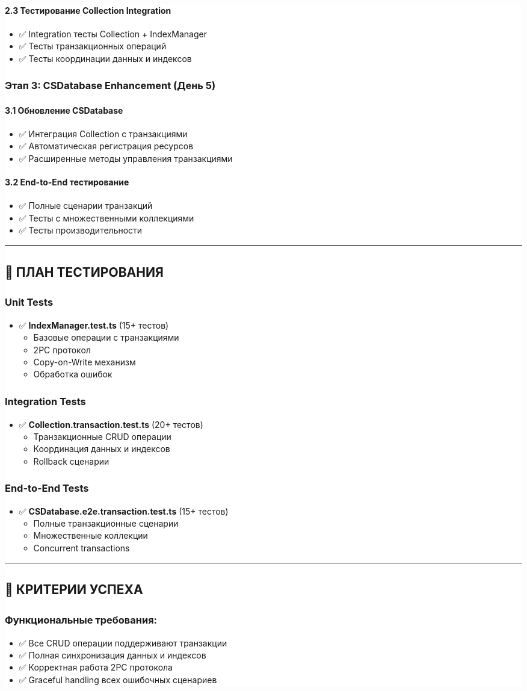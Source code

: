 #### **2.3 Тестирование Collection Integration**
- ✅ Integration тесты Collection + IndexManager
- ✅ Тесты транзакционных операций
- ✅ Тесты координации данных и индексов

### **Этап 3: CSDatabase Enhancement (День 5)**

#### **3.1 Обновление CSDatabase**
- ✅ Интеграция Collection с транзакциями
- ✅ Автоматическая регистрация ресурсов
- ✅ Расширенные методы управления транзакциями

#### **3.2 End-to-End тестирование**
- ✅ Полные сценарии транзакций
- ✅ Тесты с множественными коллекциями
- ✅ Тесты производительности

---

## 🧪 ПЛАН ТЕСТИРОВАНИЯ

### **Unit Tests**
- ✅ **IndexManager.test.ts** (15+ тестов)
  - Базовые операции с транзакциями
  - 2PC протокол
  - Copy-on-Write механизм
  - Обработка ошибок

### **Integration Tests**
- ✅ **Collection.transaction.test.ts** (20+ тестов)
  - Транзакционные CRUD операции
  - Координация данных и индексов
  - Rollback сценарии

### **End-to-End Tests**
- ✅ **CSDatabase.e2e.transaction.test.ts** (15+ тестов)
  - Полные транзакционные сценарии
  - Множественные коллекции
  - Concurrent transactions

---

## 🎯 КРИТЕРИИ УСПЕХА

### **Функциональные требования:**
- ✅ Все CRUD операции поддерживают транзакции
- ✅ Полная синхронизация данных и индексов
- ✅ Корректная работа 2PC протокола
- ✅ Graceful handling всех ошибочных сценариев
